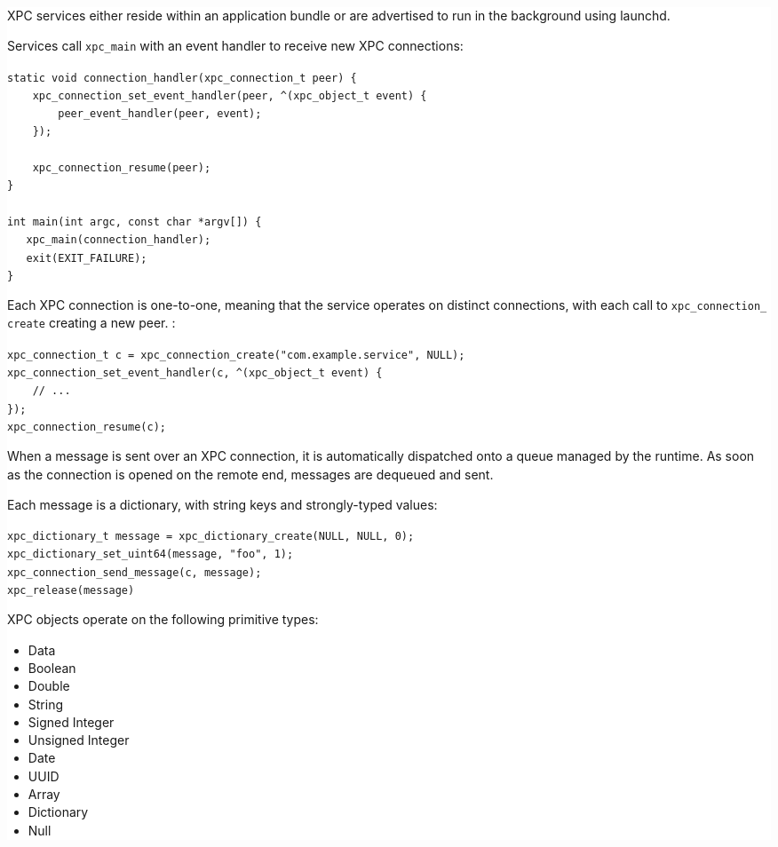 XPC services either reside within an application bundle or are advertised to run in the background using launchd.

Services call `xpc_main` with an event handler to receive new XPC connections:

~~~{objective-c}
static void connection_handler(xpc_connection_t peer) {
    xpc_connection_set_event_handler(peer, ^(xpc_object_t event) {
        peer_event_handler(peer, event);
    });

    xpc_connection_resume(peer);
}

int main(int argc, const char *argv[]) {
   xpc_main(connection_handler);
   exit(EXIT_FAILURE);
}
~~~

Each XPC connection is one-to-one, meaning that the service operates on distinct connections, with each call to `xpc_connection_create` creating a new peer.  :

~~~{objective-c}
xpc_connection_t c = xpc_connection_create("com.example.service", NULL);
xpc_connection_set_event_handler(c, ^(xpc_object_t event) {
    // ...
});
xpc_connection_resume(c);
~~~

When a message is sent over an XPC connection, it is automatically dispatched onto a queue managed by the runtime. As soon as the connection is opened on the remote end, messages are dequeued and sent.

Each message is a dictionary, with string keys and strongly-typed values:

~~~{objective-c}
xpc_dictionary_t message = xpc_dictionary_create(NULL, NULL, 0);
xpc_dictionary_set_uint64(message, "foo", 1);
xpc_connection_send_message(c, message);
xpc_release(message)
~~~

XPC objects operate on the following primitive types:

- Data
- Boolean
- Double
- String
- Signed Integer
- Unsigned Integer
- Date
- UUID
- Array
- Dictionary
- Null
